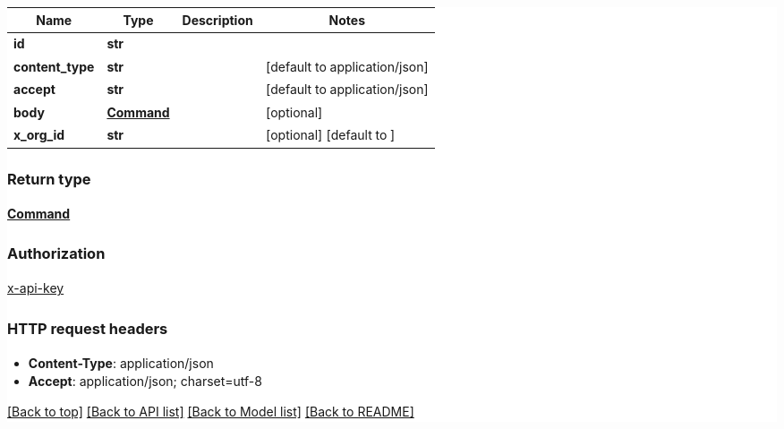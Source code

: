 Name | Type | Description  | Notes
------------- | ------------- | ------------- | -------------
 **id** | **str**|  | 
 **content_type** | **str**|  | [default to application/json]
 **accept** | **str**|  | [default to application/json]
 **body** | [**Command**](Command.md)|  | [optional] 
 **x_org_id** | **str**|  | [optional] [default to ]

### Return type

[**Command**](Command.md)

### Authorization

[x-api-key](../README.md#x-api-key)

### HTTP request headers

 - **Content-Type**: application/json
 - **Accept**: application/json; charset=utf-8

[[Back to top]](#) [[Back to API list]](../README.md#documentation-for-api-endpoints) [[Back to Model list]](../README.md#documentation-for-models) [[Back to README]](../README.md)

